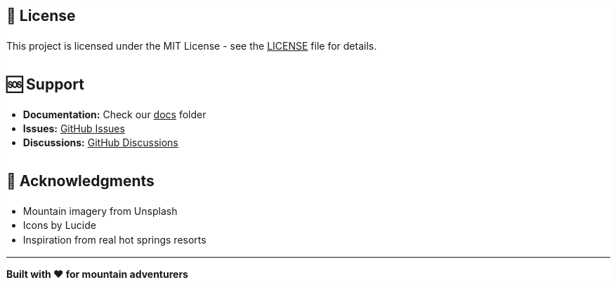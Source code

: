## 📄 License

This project is licensed under the MIT License - see the [LICENSE](LICENSE) file for details.

## 🆘 Support

- **Documentation:** Check our [docs](./docs/) folder
- **Issues:** [GitHub Issues](https://github.com/yourusername/pine-ridge-hot-springs/issues)
- **Discussions:** [GitHub Discussions](https://github.com/yourusername/pine-ridge-hot-springs/discussions)

## 🙏 Acknowledgments

- Mountain imagery from Unsplash
- Icons by Lucide
- Inspiration from real hot springs resorts

---

**Built with ❤️ for mountain adventurers**
